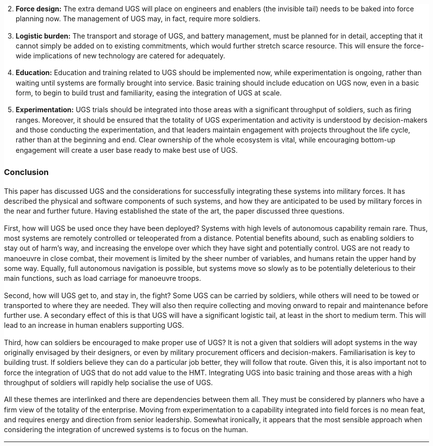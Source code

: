 2. __Force design:__ The extra demand UGS will place on engineers and enablers (the invisible tail) needs to be baked into force planning now. The management of UGS may, in fact, require more soldiers.

3. __Logistic burden:__ The transport and storage of UGS, and battery management, must be planned for in detail, accepting that it cannot simply be added on to existing commitments, which would further stretch scarce resource. This will ensure the force-wide implications of new technology are catered for adequately.

4. __Education:__ Education and training related to UGS should be implemented now, while experimentation is ongoing, rather than waiting until systems are formally brought into service. Basic training should include education on UGS now, even in a basic form, to begin to build trust and familiarity, easing the integration of UGS at scale.

5. __Experimentation:__ UGS trials should be integrated into those areas with a significant throughput of soldiers, such as firing ranges. Moreover, it should be ensured that the totality of UGS experimentation and activity is understood by decision-makers and those conducting the experimentation, and that leaders maintain engagement with projects throughout the life cycle, rather than at the beginning and end. Clear ownership of the whole ecosystem is vital, while encouraging bottom-up engagement will create a user base ready to make best use of UGS.


### Conclusion

This paper has discussed UGS and the considerations for successfully integrating these systems into military forces. It has described the physical and software components of such systems, and how they are anticipated to be used by military forces in the near and further future. Having established the state of the art, the paper discussed three questions.

First, how will UGS be used once they have been deployed? Systems with high levels of autonomous capability remain rare. Thus, most systems are remotely controlled or teleoperated from a distance. Potential benefits abound, such as enabling soldiers to stay out of harm’s way, and increasing the envelope over which they have sight and potentially control. UGS are not ready to manoeuvre in close combat, their movement is limited by the sheer number of variables, and humans retain the upper hand by some way. Equally, full autonomous navigation is possible, but systems move so slowly as to be potentially deleterious to their main functions, such as load carriage for manoeuvre troops.

Second, how will UGS get to, and stay in, the fight? Some UGS can be carried by soldiers, while others will need to be towed or transported to where they are needed. They will also then require collecting and moving onward to repair and maintenance before further use. A secondary effect of this is that UGS will have a significant logistic tail, at least in the short to medium term. This will lead to an increase in human enablers supporting UGS.

Third, how can soldiers be encouraged to make proper use of UGS? It is not a given that soldiers will adopt systems in the way originally envisaged by their designers, or even by military procurement officers and decision-makers. Familiarisation is key to building trust. If soldiers believe they can do a particular job better, they will follow that route. Given this, it is also important not to force the integration of UGS that do not add value to the HMT. Integrating UGS into basic training and those areas with a high throughput of soldiers will rapidly help socialise the use of UGS.

All these themes are interlinked and there are dependencies between them all. They must be considered by planners who have a firm view of the totality of the enterprise. Moving from experimentation to a capability integrated into field forces is no mean feat, and requires energy and direction from senior leadership. Somewhat ironically, it appears that the most sensible approach when considering the integration of uncrewed systems is to focus on the human.

---